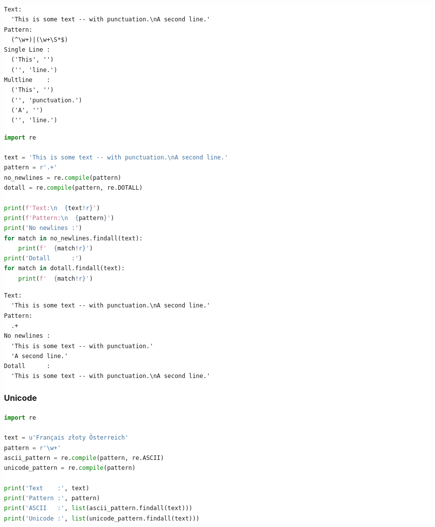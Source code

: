     Text:
      'This is some text -- with punctuation.\nA second line.'
    Pattern:
      (^\w+)|(\w+\S*$)
    Single Line :
      ('This', '')
      ('', 'line.')
    Multline    :
      ('This', '')
      ('', 'punctuation.')
      ('A', '')
      ('', 'line.')



```python
import re

text = 'This is some text -- with punctuation.\nA second line.'
pattern = r'.+'
no_newlines = re.compile(pattern)
dotall = re.compile(pattern, re.DOTALL)

print(f'Text:\n  {text!r}')
print(f'Pattern:\n  {pattern}')
print('No newlines :')
for match in no_newlines.findall(text):
    print(f'  {match!r}')
print('Dotall      :')
for match in dotall.findall(text):
    print(f'  {match!r}')
```

    Text:
      'This is some text -- with punctuation.\nA second line.'
    Pattern:
      .+
    No newlines :
      'This is some text -- with punctuation.'
      'A second line.'
    Dotall      :
      'This is some text -- with punctuation.\nA second line.'


### Unicode


```python
import re

text = u'Français złoty Österreich'
pattern = r'\w+'
ascii_pattern = re.compile(pattern, re.ASCII)
unicode_pattern = re.compile(pattern)

print('Text    :', text)
print('Pattern :', pattern)
print('ASCII   :', list(ascii_pattern.findall(text)))
print('Unicode :', list(unicode_pattern.findall(text)))
```
